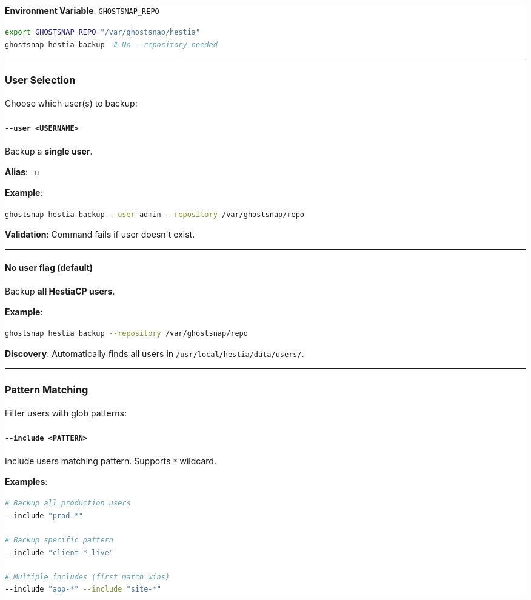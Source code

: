**Environment Variable**: `GHOSTSNAP_REPO`
```bash
export GHOSTSNAP_REPO="/var/ghostsnap/hestia"
ghostsnap hestia backup  # No --repository needed
```

---

### User Selection

Choose which user(s) to backup:

#### `--user <USERNAME>`

Backup a **single user**.

**Alias**: `-u`

**Example**:
```bash
ghostsnap hestia backup --user admin --repository /var/ghostsnap/repo
```

**Validation**: Command fails if user doesn't exist.

---

#### No user flag (default)

Backup **all HestiaCP users**.

**Example**:
```bash
ghostsnap hestia backup --repository /var/ghostsnap/repo
```

**Discovery**: Automatically finds all users in `/usr/local/hestia/data/users/`.

---

### Pattern Matching

Filter users with glob patterns:

#### `--include <PATTERN>`

Include users matching pattern. Supports `*` wildcard.

**Examples**:
```bash
# Backup all production users
--include "prod-*"

# Backup specific pattern
--include "client-*-live"

# Multiple includes (first match wins)
--include "app-*" --include "site-*"
```
